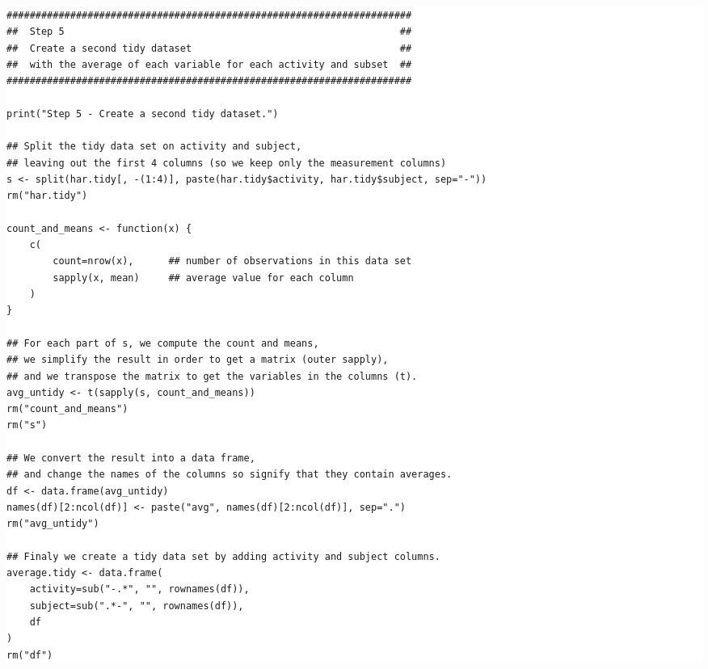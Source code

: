     ######################################################################
    ##  Step 5                                                          ##
    ##  Create a second tidy dataset                                    ##
    ##  with the average of each variable for each activity and subset  ##
    ######################################################################
    
    print("Step 5 - Create a second tidy dataset.")
    
    ## Split the tidy data set on activity and subject,
    ## leaving out the first 4 columns (so we keep only the measurement columns)
    s <- split(har.tidy[, -(1:4)], paste(har.tidy$activity, har.tidy$subject, sep="-"))
    rm("har.tidy")
    
    count_and_means <- function(x) {
        c(
            count=nrow(x),      ## number of observations in this data set
            sapply(x, mean)     ## average value for each column
        )
    }
    
    ## For each part of s, we compute the count and means,
    ## we simplify the result in order to get a matrix (outer sapply),
    ## and we transpose the matrix to get the variables in the columns (t).
    avg_untidy <- t(sapply(s, count_and_means))
    rm("count_and_means")
    rm("s")
    
    ## We convert the result into a data frame,
    ## and change the names of the columns so signify that they contain averages.
    df <- data.frame(avg_untidy)
    names(df)[2:ncol(df)] <- paste("avg", names(df)[2:ncol(df)], sep=".")
    rm("avg_untidy")
    
    ## Finaly we create a tidy data set by adding activity and subject columns.
    average.tidy <- data.frame(
        activity=sub("-.*", "", rownames(df)),
        subject=sub(".*-", "", rownames(df)),
        df
    )
    rm("df")
    